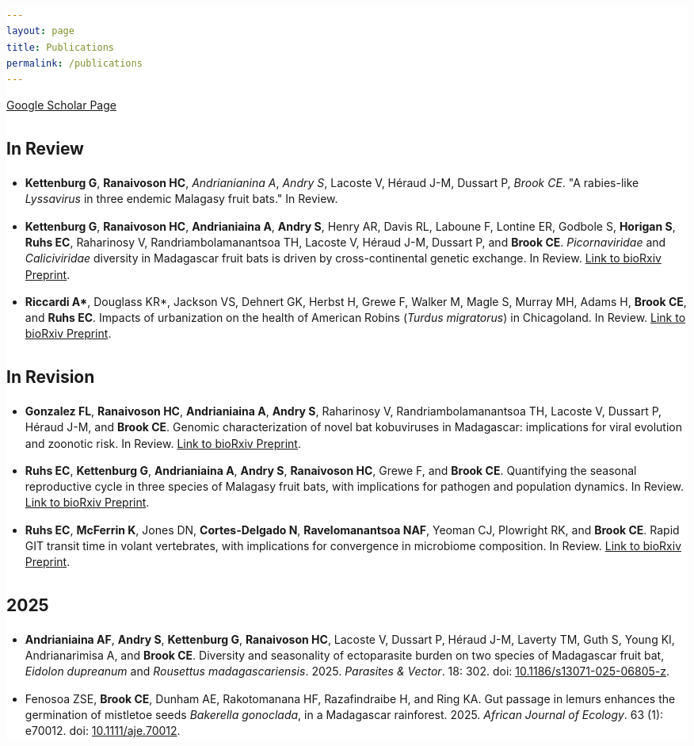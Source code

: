 ```yaml
---
layout: page
title: Publications
permalink: /publications
---
```

<a href="https://scholar.google.com/citations?user=jDzdfmMAAAAJ&hl=en&oi=ao">Google Scholar Page</a>

<h2>In Review</h2>

- **Kettenburg G**, **Ranaivoson HC**, *Andrianianina A*, *Andry S*, Lacoste V, Héraud J-M, Dussart P, *Brook CE*. "A rabies-like *Lyssavirus* in three endemic Malagasy fruit bats." In Review.

- **Kettenburg G**, **Ranaivoson HC**, **Andrianiaina A**, **Andry S**, Henry AR, Davis RL, Laboune F, Lontine ER, Godbole S, **Horigan S**, **Ruhs EC**, Raharinosy V, Randriambolamanantsoa TH, Lacoste V, Héraud J-M, Dussart P, and **Brook CE**. *Picornaviridae* and *Caliciviridae* diversity in Madagascar fruit bats is driven by cross-continental genetic exchange. In Review. [Link to bioRxiv Preprint]( https://doi.org/10.1101/2024.12.31.630946).

- **Riccardi A\***, Douglass KR\*, Jackson VS, Dehnert GK, Herbst H, Grewe F, Walker M, Magle S, Murray MH,
Adams H, **Brook CE**, and **Ruhs EC**. Impacts of urbanization on the health of American Robins (*Turdus
migratorus*) in Chicagoland. In Review. [Link to bioRxiv Preprint](https://doi.org/10.1101/2024.11.24.625046). 


<h2>In Revision</h2>

- **Gonzalez FL**, **Ranaivoson HC**, **Andrianiaina A**, **Andry S**, Raharinosy V, Randriambolamanantsoa TH, Lacoste V, Dussart P, Héraud J-M, and **Brook CE**. Genomic characterization of novel bat kobuviruses in Madagascar: implications for viral evolution and zoonotic risk. In Review. [Link to bioRxiv Preprint](https://doi.org/10.1101/2024.12.24.630179).

- **Ruhs EC**, **Kettenburg G**, **Andrianiaina A**, **Andry S**, **Ranaivoson HC**, Grewe F, and **Brook CE**. Quantifying the seasonal reproductive cycle in three species of Malagasy fruit bats, with implications for pathogen and population dynamics. In Review.  [Link to bioRxiv Preprint](https://www.biorxiv.org/content/10.1101/2024.08.21.608949v1). 

- **Ruhs EC**, **McFerrin K**, Jones DN, **Cortes-Delgado N**, **Ravelomanantsoa NAF**, Yeoman CJ, Plowright RK, and **Brook CE**. Rapid GIT transit time in volant vertebrates, with implications for convergence in microbiome composition. In Review. [Link to bioRxiv Preprint](https://www.biorxiv.org/content/10.1101/2024.08.09.607319v1). 

<h2>2025</h2>

- **Andrianiaina AF**, **Andry S**, **Kettenburg G**, **Ranaivoson HC**, Lacoste V, Dussart P, Héraud J-M, Laverty TM, Guth S, Young KI, Andrianarimisa A, and **Brook CE**. Diversity and seasonality of ectoparasite burden on two species of Madagascar fruit bat, *Eidolon dupreanum* and *Rousettus madagascariensis*. 2025. *Parasites & Vector*. 18: 302. doi: [10.1186/s13071-025-06805-z](https://doi.org/10.1186/s13071-025-06805-z).

- Fenosoa ZSE, **Brook CE**, Dunham AE, Rakotomanana HF, Razafindraibe H, and Ring KA. Gut passage in lemurs enhances the germination of mistletoe seeds *Bakerella gonoclada*, in a Madagascar rainforest. 2025. *African Journal of Ecology*. 63 (1): e70012. doi: [10.1111/aje.70012](https://doi.org/10.1111/aje.70012).
